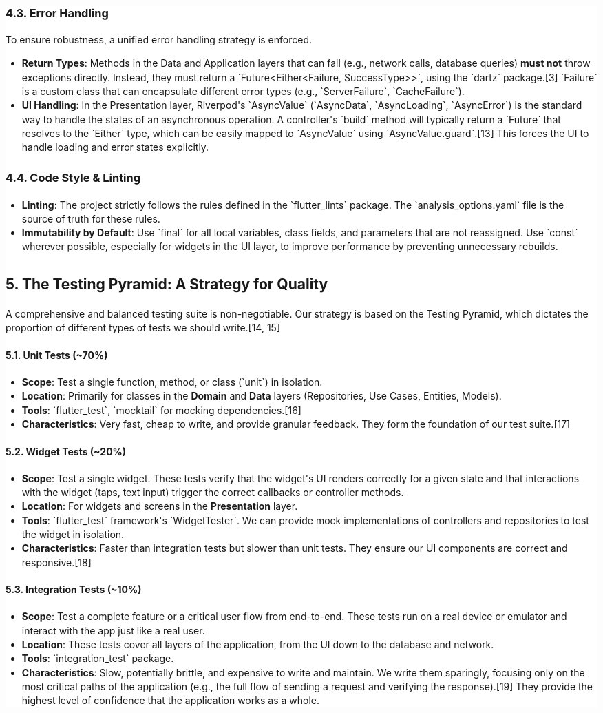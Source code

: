 ### 4.3. Error Handling

To ensure robustness, a unified error handling strategy is enforced.

*   **Return Types**: Methods in the Data and Application layers that can fail (e.g., network calls, database queries) **must not** throw exceptions directly. Instead, they must return a \`Future\<Either\<Failure, SuccessType\>\>\`, using the \`dartz\` package.\[3\] \`Failure\` is a custom class that can encapsulate different error types (e.g., \`ServerFailure\`, \`CacheFailure\`).  
*   **UI Handling**: In the Presentation layer, Riverpod's \`AsyncValue\` (\`AsyncData\`, \`AsyncLoading\`, \`AsyncError\`) is the standard way to handle the states of an asynchronous operation. A controller's \`build\` method will typically return a \`Future\` that resolves to the \`Either\` type, which can be easily mapped to \`AsyncValue\` using \`AsyncValue.guard\`.\[13\] This forces the UI to handle loading and error states explicitly.

### 4.4. Code Style & Linting

*   **Linting**: The project strictly follows the rules defined in the \`flutter\_lints\` package. The \`analysis\_options.yaml\` file is the source of truth for these rules.  
*   **Immutability by Default**: Use \`final\` for all local variables, class fields, and parameters that are not reassigned. Use \`const\` wherever possible, especially for widgets in the UI layer, to improve performance by preventing unnecessary rebuilds.

## 5\. The Testing Pyramid: A Strategy for Quality

A comprehensive and balanced testing suite is non-negotiable. Our strategy is based on the Testing Pyramid, which dictates the proportion of different types of tests we should write.\[14, 15\]

#### 5.1. Unit Tests (\~70%)  
*   **Scope**: Test a single function, method, or class (\`unit\`) in isolation.  
*   **Location**: Primarily for classes in the **Domain** and **Data** layers (Repositories, Use Cases, Entities, Models).  
*   **Tools**: \`flutter\_test\`, \`mocktail\` for mocking dependencies.\[16\]  
*   **Characteristics**: Very fast, cheap to write, and provide granular feedback. They form the foundation of our test suite.\[17\]

#### 5.2. Widget Tests (\~20%)  
*   **Scope**: Test a single widget. These tests verify that the widget's UI renders correctly for a given state and that interactions with the widget (taps, text input) trigger the correct callbacks or controller methods.  
*   **Location**: For widgets and screens in the **Presentation** layer.  
*   **Tools**: \`flutter\_test\` framework's \`WidgetTester\`. We can provide mock implementations of controllers and repositories to test the widget in isolation.  
*   **Characteristics**: Faster than integration tests but slower than unit tests. They ensure our UI components are correct and responsive.\[18\]

#### 5.3. Integration Tests (\~10%)  
*   **Scope**: Test a complete feature or a critical user flow from end-to-end. These tests run on a real device or emulator and interact with the app just like a real user.  
*   **Location**: These tests cover all layers of the application, from the UI down to the database and network.  
*   **Tools**: \`integration\_test\` package.  
*   **Characteristics**: Slow, potentially brittle, and expensive to write and maintain. We write them sparingly, focusing only on the most critical paths of the application (e.g., the full flow of sending a request and verifying the response).\[19\] They provide the highest level of confidence that the application works as a whole.
